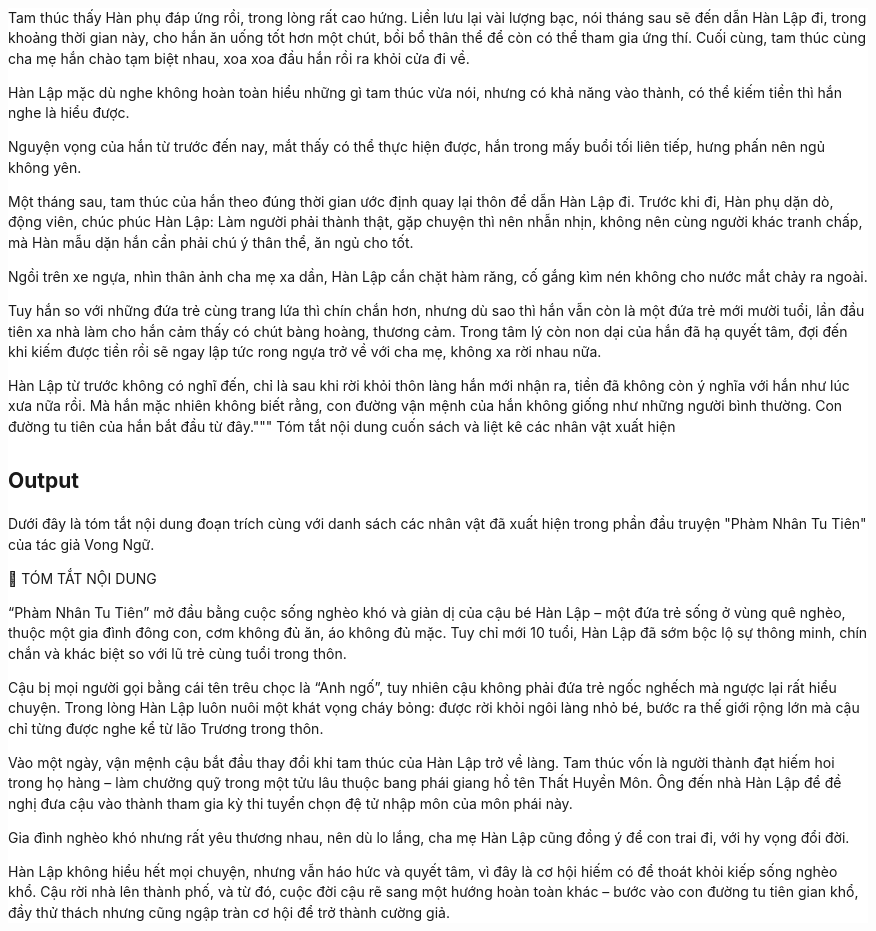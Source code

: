 Tam thúc thấy Hàn phụ đáp ứng rồi, trong lòng rất cao hứng. Liền lưu lại vài lượng bạc, nói tháng sau sẽ đến dẫn Hàn Lập đi, trong khoảng thời gian này, cho hắn ăn uống tốt hơn một chút, bồi bổ thân thể để còn có thể tham gia ứng thí. Cuối cùng, tam thúc cùng cha mẹ hắn chào tạm biệt nhau, xoa xoa đầu hắn rồi ra khỏi cửa đi về.

Hàn Lập mặc dù nghe không hoàn toàn hiểu những gì tam thúc vừa nói, nhưng có khả năng vào thành, có thể kiếm tiền thì hắn nghe là hiểu được.

Nguyện vọng của hắn từ trước đến nay, mắt thấy có thể thực hiện được, hắn trong mấy buổi tối liên tiếp, hưng phấn nên ngủ không yên.

Một tháng sau, tam thúc của hắn theo đúng thời gian ước định quay lại thôn để dẫn Hàn Lập đi. Trước khi đi, Hàn phụ dặn dò, động viên, chúc phúc Hàn Lập: Làm người phải thành thật, gặp chuyện thì nên nhẫn nhịn, không nên cùng người khác tranh chấp, mà Hàn mẫu dặn hắn cần phải chú ý thân thể, ăn ngủ cho tốt.

Ngồi trên xe ngựa, nhìn thân ảnh cha mẹ xa dần, Hàn Lập cắn chặt hàm răng, cố gắng kìm nén không cho nước mắt chảy ra ngoài.

Tuy hắn so với những đứa trẻ cùng trang lứa thì chín chắn hơn, nhưng dù sao thì hắn vẫn còn là một đứa trẻ mới mười tuổi, lần đầu tiên xa nhà làm cho hắn cảm thấy có chút bàng hoàng, thương cảm. Trong tâm lý còn non dại của hắn đã hạ quyết tâm, đợi đến khi kiếm được tiền rồi sẽ ngay lập tức rong ngựa trở về với cha mẹ, không xa rời nhau nữa.

Hàn Lập từ trước không có nghĩ đến, chỉ là sau khi rời khỏi thôn làng hắn mới nhận ra, tiền đã không còn ý nghĩa với hắn như lúc xưa nữa rồi. Mà hắn mặc nhiên không biết rằng, con đường vận mệnh của hắn không giống như những người bình thường. Con đường tu tiên của hắn bắt đầu từ đây."""
Tóm tắt nội dung cuốn sách và liệt kê các nhân vật xuất hiện

## Output

Dưới đây là tóm tắt nội dung đoạn trích cùng với danh sách các nhân vật đã xuất hiện trong phần đầu truyện "Phàm Nhân Tu Tiên" của tác giả Vong Ngữ.

📘 TÓM TẮT NỘI DUNG

“Phàm Nhân Tu Tiên” mở đầu bằng cuộc sống nghèo khó và giản dị của cậu bé Hàn Lập – một đứa trẻ sống ở vùng quê nghèo, thuộc một gia đình đông con, cơm không đủ ăn, áo không đủ mặc. Tuy chỉ mới 10 tuổi, Hàn Lập đã sớm bộc lộ sự thông minh, chín chắn và khác biệt so với lũ trẻ cùng tuổi trong thôn.

Cậu bị mọi người gọi bằng cái tên trêu chọc là “Anh ngố”, tuy nhiên cậu không phải đứa trẻ ngốc nghếch mà ngược lại rất hiểu chuyện. Trong lòng Hàn Lập luôn nuôi một khát vọng cháy bỏng: được rời khỏi ngôi làng nhỏ bé, bước ra thế giới rộng lớn mà cậu chỉ từng được nghe kể từ lão Trương trong thôn.

Vào một ngày, vận mệnh cậu bắt đầu thay đổi khi tam thúc của Hàn Lập trở về làng. Tam thúc vốn là người thành đạt hiếm hoi trong họ hàng – làm chưởng quỹ trong một tửu lâu thuộc bang phái giang hồ tên Thất Huyền Môn. Ông đến nhà Hàn Lập để đề nghị đưa cậu vào thành tham gia kỳ thi tuyển chọn đệ tử nhập môn của môn phái này.

Gia đình nghèo khó nhưng rất yêu thương nhau, nên dù lo lắng, cha mẹ Hàn Lập cũng đồng ý để con trai đi, với hy vọng đổi đời.

Hàn Lập không hiểu hết mọi chuyện, nhưng vẫn háo hức và quyết tâm, vì đây là cơ hội hiếm có để thoát khỏi kiếp sống nghèo khổ. Cậu rời nhà lên thành phố, và từ đó, cuộc đời cậu rẽ sang một hướng hoàn toàn khác – bước vào con đường tu tiên gian khổ, đầy thử thách nhưng cũng ngập tràn cơ hội để trở thành cường giả.
